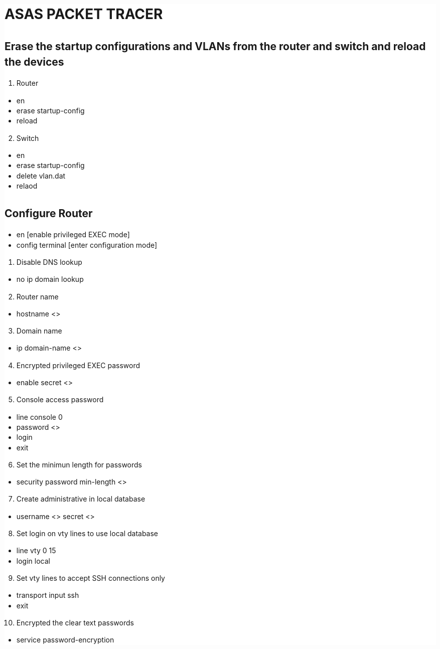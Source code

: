 # ASAS PACKET TRACER

## Erase the startup configurations and VLANs from the router and switch and reload the devices
1. Router
- en
- erase startup-config
- reload

2. Switch
- en
- erase startup-config
- delete vlan.dat
- relaod

## Configure Router
- en [enable privileged EXEC mode]
- config terminal [enter configuration mode]

1. Disable DNS lookup
- no ip domain lookup

2. Router name
- hostname <>

3. Domain name
- ip domain-name <>

4. Encrypted privileged EXEC password
- enable secret <>

5. Console access password
- line console 0
- password <>
- login
- exit

6. Set the minimun length for passwords
- security password min-length <>

7. Create administrative in local database
- username <> secret <>

8. Set login on vty lines to use local database
- line vty 0 15
- login local

9. Set vty lines to accept SSH connections only
- transport input ssh
- exit

10. Encrypted the clear text passwords
- service password-encryption
